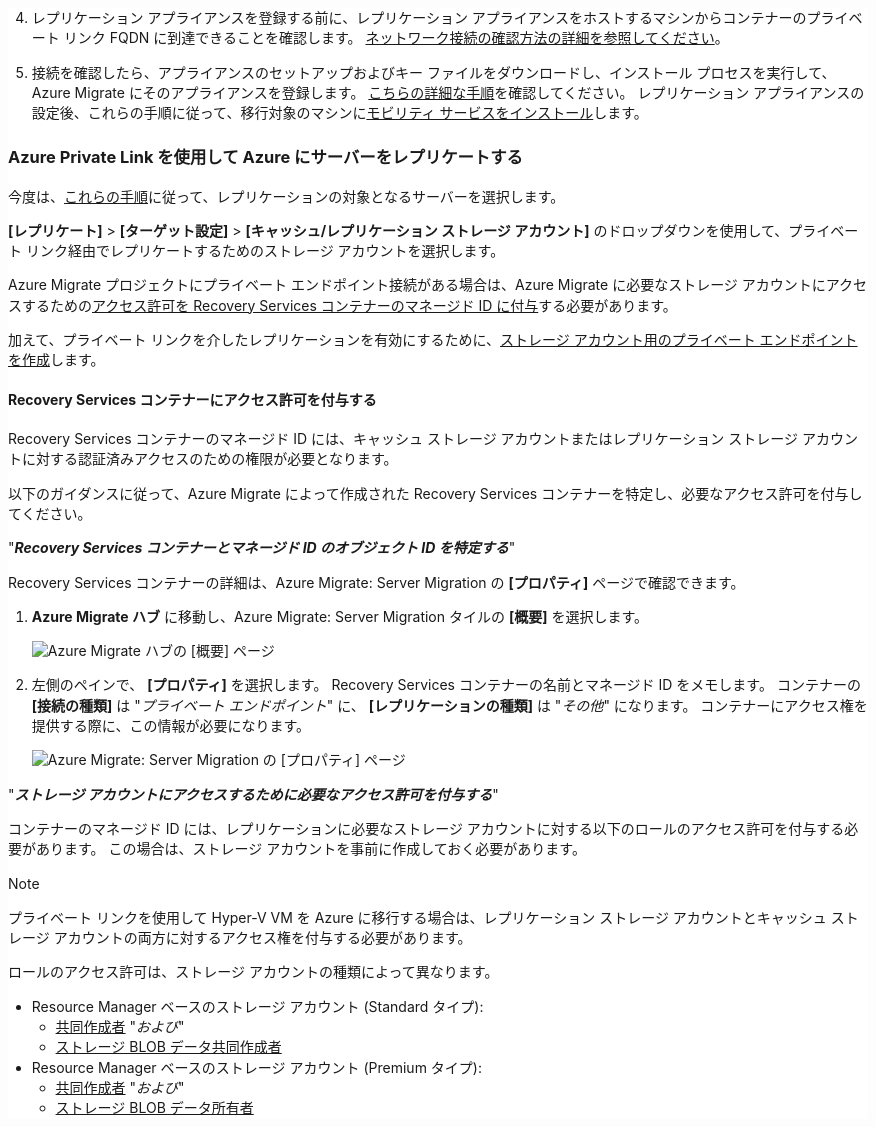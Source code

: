 4. レプリケーション アプライアンスを登録する前に、レプリケーション アプライアンスをホストするマシンからコンテナーのプライベート リンク FQDN に到達できることを確認します。 [ネットワーク接続の確認方法の詳細を参照してください](#troubleshoot-network-connectivity)。 

5. 接続を確認したら、アプライアンスのセットアップおよびキー ファイルをダウンロードし、インストール プロセスを実行して、Azure Migrate にそのアプライアンスを登録します。 [こちらの詳細な手順](./tutorial-migrate-physical-virtual-machines.md#set-up-the-replication-appliance)を確認してください。 レプリケーション アプライアンスの設定後、これらの手順に従って、移行対象のマシンに[モビリティ サービスをインストール](./tutorial-migrate-physical-virtual-machines.md#install-the-mobility-service)します。 

### <a name="replicate-servers-to-azure-using-azure-private-link"></a>Azure Private Link を使用して Azure にサーバーをレプリケートする 

今度は、[これらの手順](./tutorial-migrate-physical-virtual-machines.md#replicate-machines)に従って、レプリケーションの対象となるサーバーを選択します。  

**[レプリケート]**  >  **[ターゲット設定]**  >  **[キャッシュ/レプリケーション ストレージ アカウント]** のドロップダウンを使用して、プライベート リンク経由でレプリケートするためのストレージ アカウントを選択します。  

Azure Migrate プロジェクトにプライベート エンドポイント接続がある場合は、Azure Migrate に必要なストレージ アカウントにアクセスするための[アクセス許可を Recovery Services コンテナーのマネージド ID に付与](#grant-access-permissions-to-the-recovery-services-vault)する必要があります。   

加えて、プライベート リンクを介したレプリケーションを有効にするために、[ストレージ アカウント用のプライベート エンドポイントを作成](#create-a-private-endpoint-for-the-storage-account-optional)します。

#### <a name="grant-access-permissions-to-the-recovery-services-vault"></a>Recovery Services コンテナーにアクセス許可を付与する

Recovery Services コンテナーのマネージド ID には、キャッシュ ストレージ アカウントまたはレプリケーション ストレージ アカウントに対する認証済みアクセスのための権限が必要となります。 

以下のガイダンスに従って、Azure Migrate によって作成された Recovery Services コンテナーを特定し、必要なアクセス許可を付与してください。 

"**_Recovery Services コンテナーとマネージド ID のオブジェクト ID を特定する_**"

Recovery Services コンテナーの詳細は、Azure Migrate: Server Migration の **[プロパティ]** ページで確認できます。 

1. **Azure Migrate ハブ** に移動し、Azure Migrate: Server Migration タイルの **[概要]** を選択します。

    ![Azure Migrate ハブの [概要] ページ](./media/how-to-use-azure-migrate-with-private-endpoints/hub-overview.png)

2. 左側のペインで、 **[プロパティ]** を選択します。 Recovery Services コンテナーの名前とマネージド ID をメモします。 コンテナーの **[接続の種類]** は "_プライベート エンドポイント_" に、 **[レプリケーションの種類]** は "_その他_" になります。 コンテナーにアクセス権を提供する際に、この情報が必要になります。
      
    ![Azure Migrate: Server Migration の [プロパティ] ページ](./media/how-to-use-azure-migrate-with-private-endpoints/vault-info.png)

"**_ストレージ アカウントにアクセスするために必要なアクセス許可を付与する_**"

 コンテナーのマネージド ID には、レプリケーションに必要なストレージ アカウントに対する以下のロールのアクセス許可を付与する必要があります。  この場合は、ストレージ アカウントを事前に作成しておく必要があります。

>[!Note]
> プライベート リンクを使用して Hyper-V VM を Azure に移行する場合は、レプリケーション ストレージ アカウントとキャッシュ ストレージ アカウントの両方に対するアクセス権を付与する必要があります。 

ロールのアクセス許可は、ストレージ アカウントの種類によって異なります。

- Resource Manager ベースのストレージ アカウント (Standard タイプ):
  - [共同作成者](../role-based-access-control/built-in-roles.md#contributor) "_および_"
  - [ストレージ BLOB データ共同作成者](../role-based-access-control/built-in-roles.md#storage-blob-data-contributor)
- Resource Manager ベースのストレージ アカウント (Premium タイプ):
  - [共同作成者](../role-based-access-control/built-in-roles.md#contributor) "_および_"
  - [ストレージ BLOB データ所有者](../role-based-access-control/built-in-roles.md#storage-blob-data-owner)
